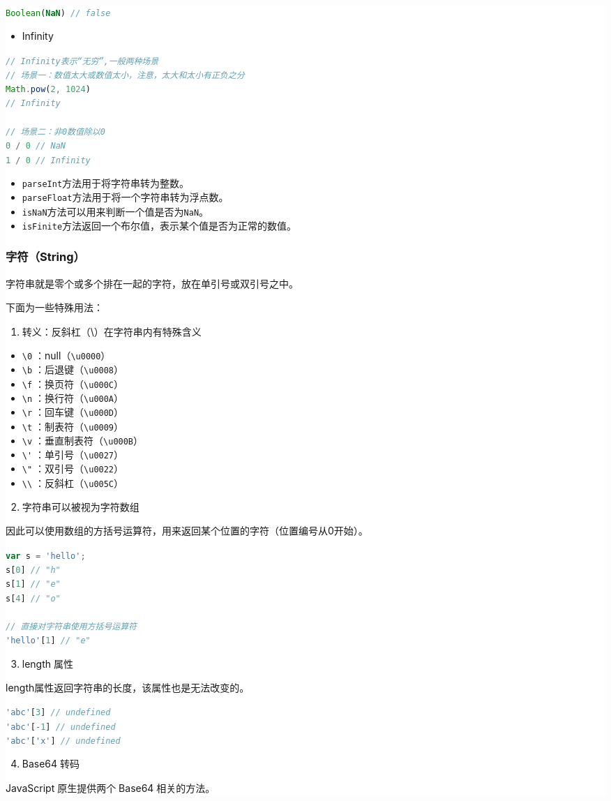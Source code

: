 ``` js
Boolean(NaN) // false
```
 - Infinity

``` js
// Infinity表示“无穷”,一般两种场景
// 场景一：数值太大或数值太小，注意，太大和太小有正负之分
Math.pow(2, 1024)
// Infinity

// 场景二：非0数值除以0
0 / 0 // NaN
1 / 0 // Infinity
```
 - `parseInt`方法用于将字符串转为整数。
 - `parseFloat`方法用于将一个字符串转为浮点数。
 - `isNaN`方法可以用来判断一个值是否为`NaN`。
 - `isFinite`方法返回一个布尔值，表示某个值是否为正常的数值。

### 字符（String）

<p>字符串就是零个或多个排在一起的字符，放在单引号或双引号之中。</p>

<p>下面为一些特殊用法：</p>

 1. 转义：反斜杠（\）在字符串内有特殊含义
 - `\0` ：null（`\u0000`）
 - `\b` ：后退键（`\u0008`）
 - `\f` ：换页符（`\u000C`）
 - `\n` ：换行符（`\u000A`）
 - `\r` ：回车键（`\u000D`）
 - `\t` ：制表符（`\u0009`）
 - `\v` ：垂直制表符（`\u000B`）
 - `\'` ：单引号（`\u0027`）
 - `\"` ：双引号（`\u0022`）
 - `\\` ：反斜杠（`\u005C`）

2. 字符串可以被视为字符数组

<p>因此可以使用数组的方括号运算符，用来返回某个位置的字符（位置编号从0开始）。</p>

``` js
var s = 'hello';
s[0] // "h"
s[1] // "e"
s[4] // "o"

// 直接对字符串使用方括号运算符
'hello'[1] // "e"
```
3. length 属性

<p>length属性返回字符串的长度，该属性也是无法改变的。</p>

``` js
'abc'[3] // undefined
'abc'[-1] // undefined
'abc'['x'] // undefined
```
4. Base64 转码
<p>JavaScript 原生提供两个 Base64 相关的方法。</p>
